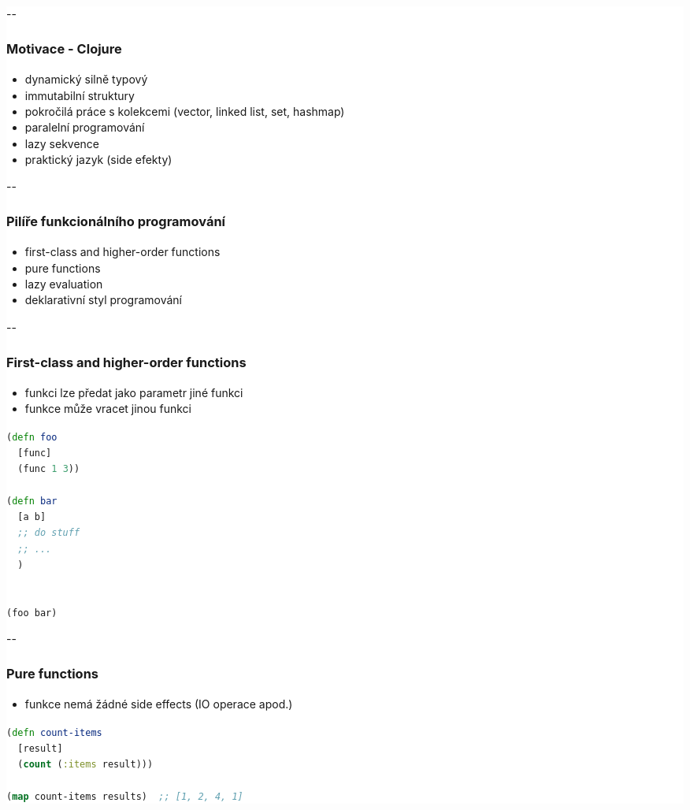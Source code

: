 
--

### Motivace - Clojure

* dynamický silně typový
* immutabilní struktury
* pokročilá práce s kolekcemi (vector, linked list, set, hashmap)
* paralelní programování
* lazy sekvence
* praktický jazyk (side efekty)

--

### Pilíře funkcionálního programování

* first-class and higher-order functions
* pure functions
* lazy evaluation
* deklarativní styl programování

--

### First-class and higher-order functions

* funkci lze předat jako parametr jiné funkci
* funkce může vracet jinou funkci

```clojure
(defn foo
  [func]
  (func 1 3))

(defn bar
  [a b]
  ;; do stuff
  ;; ...
  )


(foo bar)
```

--

### Pure functions

* funkce nemá žádné side effects (IO operace apod.)

```clojure
(defn count-items
  [result]
  (count (:items result)))

(map count-items results)  ;; [1, 2, 4, 1]
```
